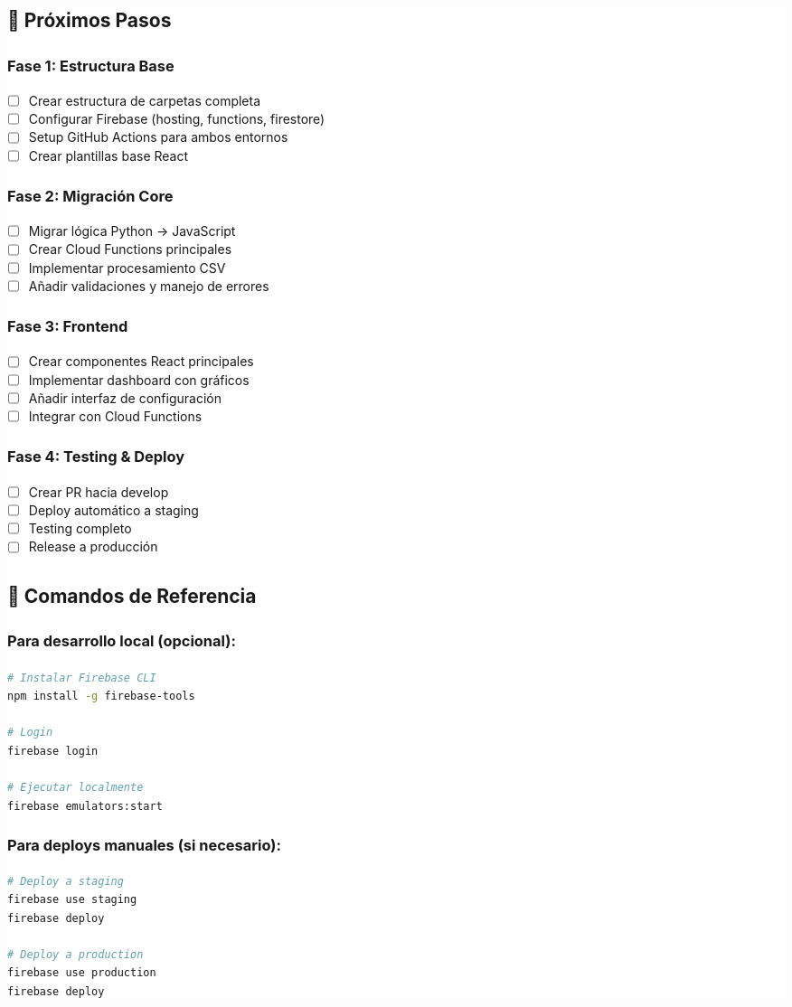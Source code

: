## 🚀 **Próximos Pasos**

### **Fase 1: Estructura Base**
- [ ] Crear estructura de carpetas completa
- [ ] Configurar Firebase (hosting, functions, firestore)
- [ ] Setup GitHub Actions para ambos entornos
- [ ] Crear plantillas base React

### **Fase 2: Migración Core**
- [ ] Migrar lógica Python → JavaScript
- [ ] Crear Cloud Functions principales
- [ ] Implementar procesamiento CSV
- [ ] Añadir validaciones y manejo de errores

### **Fase 3: Frontend**
- [ ] Crear componentes React principales
- [ ] Implementar dashboard con gráficos
- [ ] Añadir interfaz de configuración
- [ ] Integrar con Cloud Functions

### **Fase 4: Testing & Deploy**
- [ ] Crear PR hacia develop
- [ ] Deploy automático a staging
- [ ] Testing completo
- [ ] Release a producción

## 📝 **Comandos de Referencia**

### **Para desarrollo local (opcional):**
```bash
# Instalar Firebase CLI
npm install -g firebase-tools

# Login
firebase login

# Ejecutar localmente
firebase emulators:start
```

### **Para deploys manuales (si necesario):**
```bash
# Deploy a staging
firebase use staging
firebase deploy

# Deploy a production
firebase use production
firebase deploy
```
